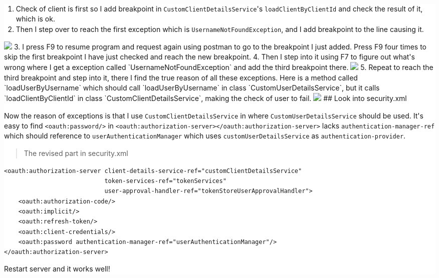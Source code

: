1. Check of client is first so I add breakpoint in `CustomClientDetailsService`'s `loadClientByClientId` and check the result of it, which is ok.
2. Then I step over to reach the first exception which is `UsernameNotFoundException`, and I add breakpoint to the line causing it.
<img src="/home/joanna/Pictures/CodePic/Note/debug1.png" width=100%/>
3. I press F9 to resume program and request again using postman to go to the breakpoint I just added. Press F9 four times to skip the first breakpoint I have just checked and reach the new breakpoint.
4. Then I step into it using F7 to figure out what's wrong where I get a  exception called `UsernameNotFoundException` and add the third breakpoint there.
<img src="/home/joanna/Pictures/CodePic/Note/debug2.png" width=100%/>
5. Repeat to reach the third breakpoint and step into it, there I find the true reason of all these exceptions. Here is a method called `loadUserByUsername` which should call `loadUserByUsername` in class `CustomUserDetailsService`, but it calls `loadClientByClientId` in class `CustomClientDetailsService`, making the check of user to fail.
<img src="/home/joanna/Pictures/CodePic/Note/debug3.png" width=100%/>
## Look into security.xml

Now the reason of exceptions is that I use `CustomClientDetailsService` in where `CustomUserDetailsService` should be used. It's easy to find `<oauth:password/>` in `<oauth:authorization-server></oauth:authorization-server>` lacks `authentication-manager-ref` which should reference to `userAuthenticationManager` which uses `customUserDetailsService` as `authentication-provider`.
>The revised part in security.xml
```
<oauth:authorization-server client-details-service-ref="customClientDetailsService"
                            token-services-ref="tokenServices"
                            user-approval-handler-ref="tokenStoreUserApprovalHandler">
    <oauth:authorization-code/>
    <oauth:implicit/>
    <oauth:refresh-token/>
    <oauth:client-credentials/>
    <oauth:password authentication-manager-ref="userAuthenticationManager"/>
</oauth:authorization-server>
```
Restart server and it works well!
